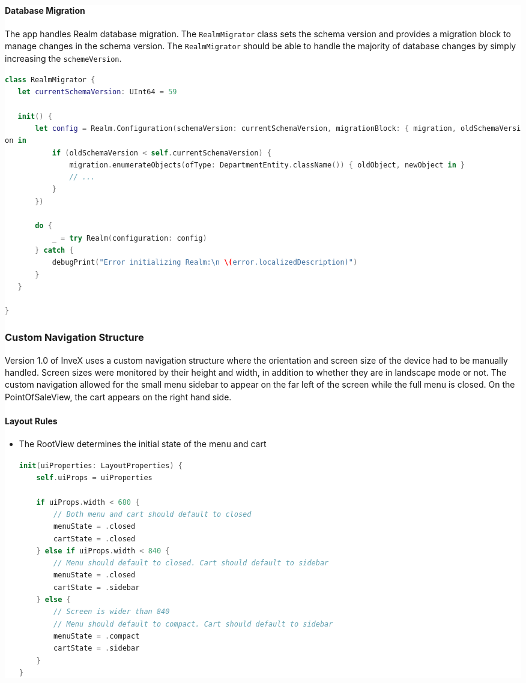 #### Database Migration
 The app handles Realm database migration. The `RealmMigrator` class sets the schema version and provides a migration block to manage changes in the schema version. The `RealmMigrator` should be able to handle the majority of database changes by simply increasing the `schemeVersion`. 

 ```swift
class RealmMigrator {
    let currentSchemaVersion: UInt64 = 59
    
    init() {
        let config = Realm.Configuration(schemaVersion: currentSchemaVersion, migrationBlock: { migration, oldSchemaVersion in
            if (oldSchemaVersion < self.currentSchemaVersion) {
                migration.enumerateObjects(ofType: DepartmentEntity.className()) { oldObject, newObject in }
                // ...
            }
        })
        
        do {
            _ = try Realm(configuration: config)
        } catch {
            debugPrint("Error initializing Realm:\n \(error.localizedDescription)")
        }
    }
    
}
 ```

### Custom Navigation Structure
Version 1.0 of InveX uses a custom navigation structure where the orientation and screen size of the device had to be manually handled. Screen sizes were monitored by their height and width, in addition to whether they are in landscape mode or not. The custom navigation allowed for the small menu sidebar to appear on the far left of the screen while the full menu is closed. On the PointOfSaleView, the cart appears on the right hand side. 

#### Layout Rules

- The RootView determines the initial state of the menu and cart
    ```swift
    init(uiProperties: LayoutProperties) {
        self.uiProps = uiProperties
        
        if uiProps.width < 680 {
            // Both menu and cart should default to closed
            menuState = .closed
            cartState = .closed
        } else if uiProps.width < 840 {
            // Menu should default to closed. Cart should default to sidebar
            menuState = .closed
            cartState = .sidebar
        } else {
            // Screen is wider than 840
            // Menu should default to compact. Cart should default to sidebar
            menuState = .compact
            cartState = .sidebar
        }
    }
    ```
